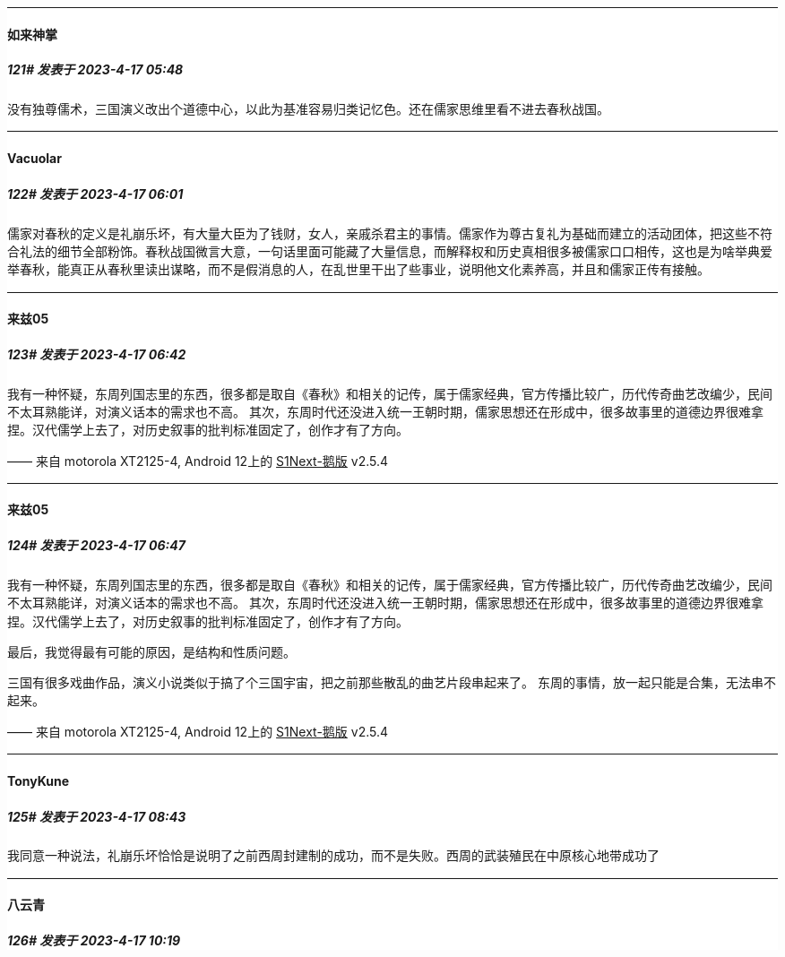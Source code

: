 
*****

####  如来神掌  
##### 121#       发表于 2023-4-17 05:48

没有独尊儒术，三国演义改出个道德中心，以此为基准容易归类记忆色。还在儒家思维里看不进去春秋战国。


*****

####  Vacuolar  
##### 122#       发表于 2023-4-17 06:01

儒家对春秋的定义是礼崩乐坏，有大量大臣为了钱财，女人，亲戚杀君主的事情。儒家作为尊古复礼为基础而建立的活动团体，把这些不符合礼法的细节全部粉饰。春秋战国微言大意，一句话里面可能藏了大量信息，而解释权和历史真相很多被儒家口口相传，这也是为啥举典爱举春秋，能真正从春秋里读出谋略，而不是假消息的人，在乱世里干出了些事业，说明他文化素养高，并且和儒家正传有接触。


*****

####  来兹05  
##### 123#       发表于 2023-4-17 06:42

我有一种怀疑，东周列国志里的东西，很多都是取自《春秋》和相关的记传，属于儒家经典，官方传播比较广，历代传奇曲艺改编少，民间不太耳熟能详，对演义话本的需求也不高。
其次，东周时代还没进入统一王朝时期，儒家思想还在形成中，很多故事里的道德边界很难拿捏。汉代儒学上去了，对历史叙事的批判标准固定了，创作才有了方向。

—— 来自 motorola XT2125-4, Android 12上的 [S1Next-鹅版](https://github.com/ykrank/S1-Next/releases) v2.5.4

*****

####  来兹05  
##### 124#       发表于 2023-4-17 06:47

我有一种怀疑，东周列国志里的东西，很多都是取自《春秋》和相关的记传，属于儒家经典，官方传播比较广，历代传奇曲艺改编少，民间不太耳熟能详，对演义话本的需求也不高。
其次，东周时代还没进入统一王朝时期，儒家思想还在形成中，很多故事里的道德边界很难拿捏。汉代儒学上去了，对历史叙事的批判标准固定了，创作才有了方向。

最后，我觉得最有可能的原因，是结构和性质问题。

三国有很多戏曲作品，演义小说类似于搞了个三国宇宙，把之前那些散乱的曲艺片段串起来了。
东周的事情，放一起只能是合集，无法串不起来。

—— 来自 motorola XT2125-4, Android 12上的 [S1Next-鹅版](https://github.com/ykrank/S1-Next/releases) v2.5.4


*****

####  TonyKune  
##### 125#       发表于 2023-4-17 08:43

我同意一种说法，礼崩乐坏恰恰是说明了之前西周封建制的成功，而不是失败。西周的武装殖民在中原核心地带成功了


*****

####  八云青  
##### 126#       发表于 2023-4-17 10:19

